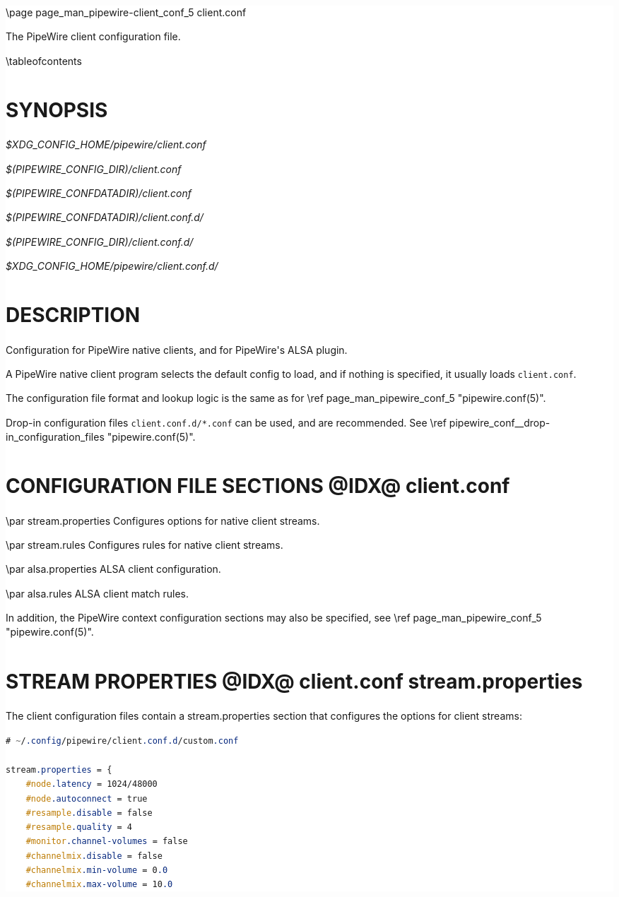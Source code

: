 \page page_man_pipewire-client_conf_5 client.conf

The PipeWire client configuration file.

\tableofcontents

# SYNOPSIS

*$XDG_CONFIG_HOME/pipewire/client.conf*

*$(PIPEWIRE_CONFIG_DIR)/client.conf*

*$(PIPEWIRE_CONFDATADIR)/client.conf*

*$(PIPEWIRE_CONFDATADIR)/client.conf.d/*

*$(PIPEWIRE_CONFIG_DIR)/client.conf.d/*

*$XDG_CONFIG_HOME/pipewire/client.conf.d/*

# DESCRIPTION

Configuration for PipeWire native clients, and for PipeWire's ALSA
plugin.

A PipeWire native client program selects the default config to load,
and if nothing is specified, it usually loads `client.conf`.

The configuration file format and lookup logic is the same as for \ref page_man_pipewire_conf_5 "pipewire.conf(5)".

Drop-in configuration files `client.conf.d/*.conf` can be used, and are recommended.
See \ref pipewire_conf__drop-in_configuration_files "pipewire.conf(5)".

# CONFIGURATION FILE SECTIONS  @IDX@ client.conf

\par stream.properties
Configures options for native client streams.

\par stream.rules
Configures rules for native client streams.

\par alsa.properties
ALSA client configuration.

\par alsa.rules
ALSA client match rules.

In addition, the PipeWire context configuration sections 
may also be specified, see \ref page_man_pipewire_conf_5 "pipewire.conf(5)".

# STREAM PROPERTIES  @IDX@ client.conf stream.properties

The client configuration files contain a stream.properties section that configures the options for client streams:
```css
# ~/.config/pipewire/client.conf.d/custom.conf

stream.properties = {
    #node.latency = 1024/48000
    #node.autoconnect = true
    #resample.disable = false
    #resample.quality = 4
    #monitor.channel-volumes = false
    #channelmix.disable = false
    #channelmix.min-volume = 0.0
    #channelmix.max-volume = 10.0
```